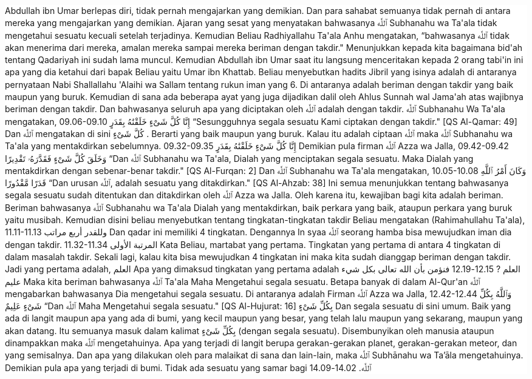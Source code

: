 Abdullah ibn Umar berlepas diri, tidak pernah mengajarkan yang demikian. Dan para sahabat semuanya tidak pernah di antara mereka yang mengajarkan yang demikian. Ajaran yang sesat yang menyatakan bahwasanya ٱللَّٰه Subhanahu wa Ta'ala tidak mengetahui sesuatu kecuali setelah terjadinya.
Kemudian Beliau Radhiyallahu Ta'ala Anhu mengatakan, “bahwasanya ٱللَّٰه tidak akan menerima dari mereka, amalan mereka sampai mereka beriman dengan takdir." Menunjukkan kepada kita bagaimana bid'ah tentang Qadariyah ini sudah lama muncul.
Kemudian Abdullah ibn Umar saat itu langsung menceritakan kepada 2 orang tabi'in ini apa yang dia ketahui dari bapak Beliau yaitu Umar ibn Khattab. Beliau menyebutkan hadits Jibril yang isinya adalah di antaranya pernyataan Nabi Shallallahu 'Alaihi wa Sallam tentang rukun iman yang 6. Di antaranya adalah beriman dengan takdir yang baik maupun yang buruk.
Kemudian di sana ada beberapa ayat yang juga dijadikan dalil oleh Ahlus Sunnah wal Jama'ah atas wajibnya beriman dengan takdir. Dan bahwasanya seluruh apa yang diciptakan oleh ٱللَّٰه adalah dengan takdir. ٱللَّٰه Subhanahu Wa Ta'ala mengatakan,
09.06-09.10
إِنَّا كُلَّ شَىْءٍ خَلَقْنَٰهُ بِقَدَرٍ
“Sesungguhnya segala sesuatu Kami ciptakan dengan takdir." [QS Al-Qamar: 49]
Dan ٱللَّٰه mengatakan di sini كُلَّ شَىْءٍ . Berarti yang baik maupun yang buruk. Kalau itu adalah ciptaan ٱللَّٰه maka ٱللَّٰه Subhanahu wa Ta'ala yang mentakdirkan sebelumnya.
09.32-09.35
إِنَّا كُلَّ شَىْءٍ خَلَقْنَٰهُ بِقَدَرٍ
Demikian pula firman ٱللَّٰه Azza wa Jalla,
09.42-09.42
وَخَلَقَ كُلَّ شَىْءٍ فَقَدَّرَهُۥ تَقْدِيرًا
“Dan ٱللَّٰه Subhanahu wa Ta'ala, Dialah yang menciptakan segala sesuatu. Maka Dialah yang mentakdirkan dengan sebenar-benar takdir." [QS Al-Furqan: 2]
Dan ٱللَّٰه Subhanahu wa Ta'ala mengatakan,
10.05-10.08
وَكَانَ أَمْرُ ٱللَّهِ قَدَرًا مَّقْدُورًا
“Dan urusan ٱللَّٰه, adalah sesuatu yang ditakdirkan." [QS Al-Ahzab: 38]
Ini semua menunjukkan tentang bahwasanya segala sesuatu sudah ditentukan dan ditakdirkan oleh ٱللَّٰه Azza wa Jalla.
Oleh karena itu, kewajiban bagi kita adalah beriman. Beriman bahwasanya ٱللَّٰه Subhanahu wa Ta'ala Dialah yang mentakdirkan, baik perkara yang baik, ataupun perkara yang buruk yaitu musibah.
Kemudian disini beliau menyebutkan tentang tingkatan-tingkatan takdir
Beliau mengatakan (Rahimahullahu Ta'ala),
11.11-11.13
وللقدر أربع مراتب
Dan qadar ini memiliki 4 tingkatan. Dengannya In syaa ٱللَّٰه seorang hamba bisa mewujudkan iman dia dengan takdir.
11.32-11.34
المرتبة الأولى
Kata Beliau, martabat yang pertama. Tingkatan yang pertama di antara 4 tingkatan di dalam masalah takdir.
Sekali lagi, kalau kita bisa mewujudkan 4 tingkatan ini maka kita sudah dianggap beriman dengan takdir.
Jadi yang pertama adalah,  العلم
Apa yang dimaksud tingkatan yang pertama adalah العلم ?
12.15-12.19
فنؤمن بأن الله تعالى بكل شيء علیم
Maka kita beriman bahwasanya ٱللَّٰه Ta'ala Maha Mengetahui segala sesuatu.
Betapa banyak di dalam Al-Qur'an ٱللَّٰه mengabarkan bahwasanya Dia mengetahui segala sesuatu. Di antaranya adalah Firman ٱللَّٰه Azza wa Jalla,
12.42-12.44
وَٱللَّهُ بِكُلِّ شَىْءٍ عَلِيمٌ
“Dan ٱللَّٰه Maha Mengetahui segala sesuatu." [QS Al-Hujurat: 16]
بِكُلِّ شَىْءٍ
Dan segala sesuatu di sini umum. Baik yang ada di langit maupun apa yang ada di bumi, yang kecil maupun yang besar, yang telah lalu maupun yang sekarang, maupun yang akan datang. Itu semuanya masuk dalam kalimat بِكُلِّ شَىْءٍ (dengan segala sesuatu). Disembunyikan oleh manusia ataupun dinampakkan maka ٱللَّٰه mengetahuinya.
Apa yang terjadi di langit berupa gerakan-gerakan planet, gerakan-gerakan meteor, dan yang semisalnya. Dan apa yang dilakukan oleh para malaikat di sana dan lain-lain, maka ٱللَّٰه Subhānahu wa Ta’āla mengetahuinya. Demikian pula apa yang terjadi di bumi. Tidak ada sesuatu yang samar bagi ٱللَّٰه.
14.02-14.09